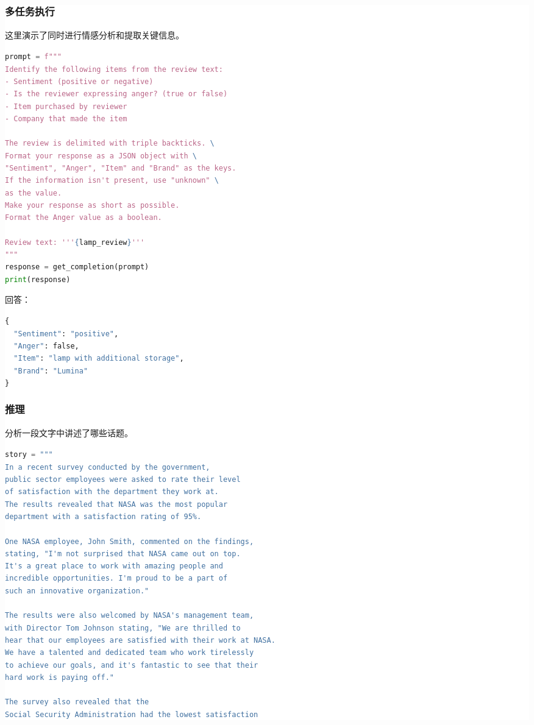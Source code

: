 

### 多任务执行

这里演示了同时进行情感分析和提取关键信息。

```python
prompt = f"""
Identify the following items from the review text: 
- Sentiment (positive or negative)
- Is the reviewer expressing anger? (true or false)
- Item purchased by reviewer
- Company that made the item

The review is delimited with triple backticks. \
Format your response as a JSON object with \
"Sentiment", "Anger", "Item" and "Brand" as the keys.
If the information isn't present, use "unknown" \
as the value.
Make your response as short as possible.
Format the Anger value as a boolean.

Review text: '''{lamp_review}'''
"""
response = get_completion(prompt)
print(response)
```

回答：

```python
{
  "Sentiment": "positive",
  "Anger": false,
  "Item": "lamp with additional storage",
  "Brand": "Lumina"
}
```



### 推理

分析一段文字中讲述了哪些话题。

```python
story = """
In a recent survey conducted by the government, 
public sector employees were asked to rate their level 
of satisfaction with the department they work at. 
The results revealed that NASA was the most popular 
department with a satisfaction rating of 95%.

One NASA employee, John Smith, commented on the findings, 
stating, "I'm not surprised that NASA came out on top. 
It's a great place to work with amazing people and 
incredible opportunities. I'm proud to be a part of 
such an innovative organization."

The results were also welcomed by NASA's management team, 
with Director Tom Johnson stating, "We are thrilled to 
hear that our employees are satisfied with their work at NASA. 
We have a talented and dedicated team who work tirelessly 
to achieve our goals, and it's fantastic to see that their 
hard work is paying off."

The survey also revealed that the 
Social Security Administration had the lowest satisfaction 
```